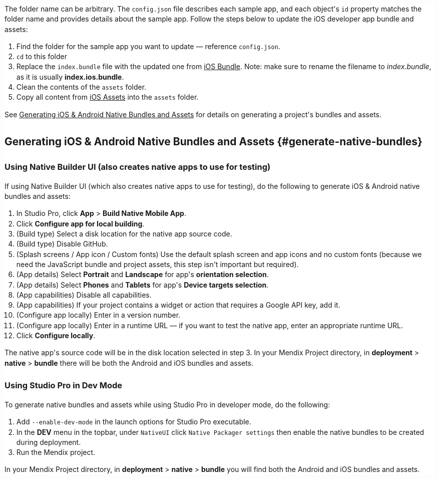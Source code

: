 The folder name can be arbitrary. The `config.json` file describes each sample app, and each object's `id` property matches the folder name and provides details about the sample app. Follow the steps below to update the iOS developer app bundle and assets:

1. Find the folder for the sample app you want to update — reference `config.json`.
1. `cd` to this folder
1. Replace the `index.bundle` file with the updated one from [iOS Bundle](#ios-bundle). Note: make sure to rename the filename to *index.bundle*, as it is usually **index.ios.bundle**.
1. Clean the contents of the `assets` folder.
1. Copy all content from [iOS Assets](#ios-assets) into the `assets` folder.

See [Generating iOS & Android Native Bundles and Assets](#generate-native-bundles) for details on generating a project's bundles and assets.

## Generating iOS & Android Native Bundles and Assets {#generate-native-bundles}

### Using Native Builder UI (also creates native apps to use for testing)

If using Native Builder UI (which also creates native apps to use for testing), do the following to generate iOS & Android native bundles and assets:

1. In Studio Pro, click **App** > **Build Native Mobile App**.
1. Click **Configure app for local building**.
1. (Build type) Select a disk location for the native app source code.
1. (Build type) Disable GitHub.
1. (Splash screens / App icon / Custom fonts) Use the default splash screen and app icons and no custom fonts (because we need the JavaScript bundle and project assets, this step isn't important but required).
1. (App details) Select **Portrait** and **Landscape** for app's **orientation selection**.
1. (App details) Select **Phones** and **Tablets** for app's **Device targets selection**.
1. (App capabilities) Disable all capabilities.
1. (App capabilities) If your project contains a widget or action that requires a Google API key, add it.
1. (Configure app locally) Enter in a version number.
1. (Configure app locally) Enter in a runtime URL — if you want to test the native app, enter an appropriate runtime URL.
1. Click **Configure locally**.

The native app's source code will be in the disk location selected in step 3. In your Mendix Project directory, in
**deployment** > **native** > **bundle** there will be both the Android and iOS bundles and assets.

### Using Studio Pro in Dev Mode

To generate native bundles and assets while using Studio Pro in developer mode, do the following:

1. Add `--enable-dev-mode` in the launch options for Studio Pro executable.
1. In the **DEV** menu in the topbar, under `NativeUI` click `Native Packager settings` then enable the native bundles to be created during deployment.
1. Run the Mendix project.

In your Mendix Project directory, in **deployment** > **native** > **bundle** you will find both the Android and iOS bundles and assets.
